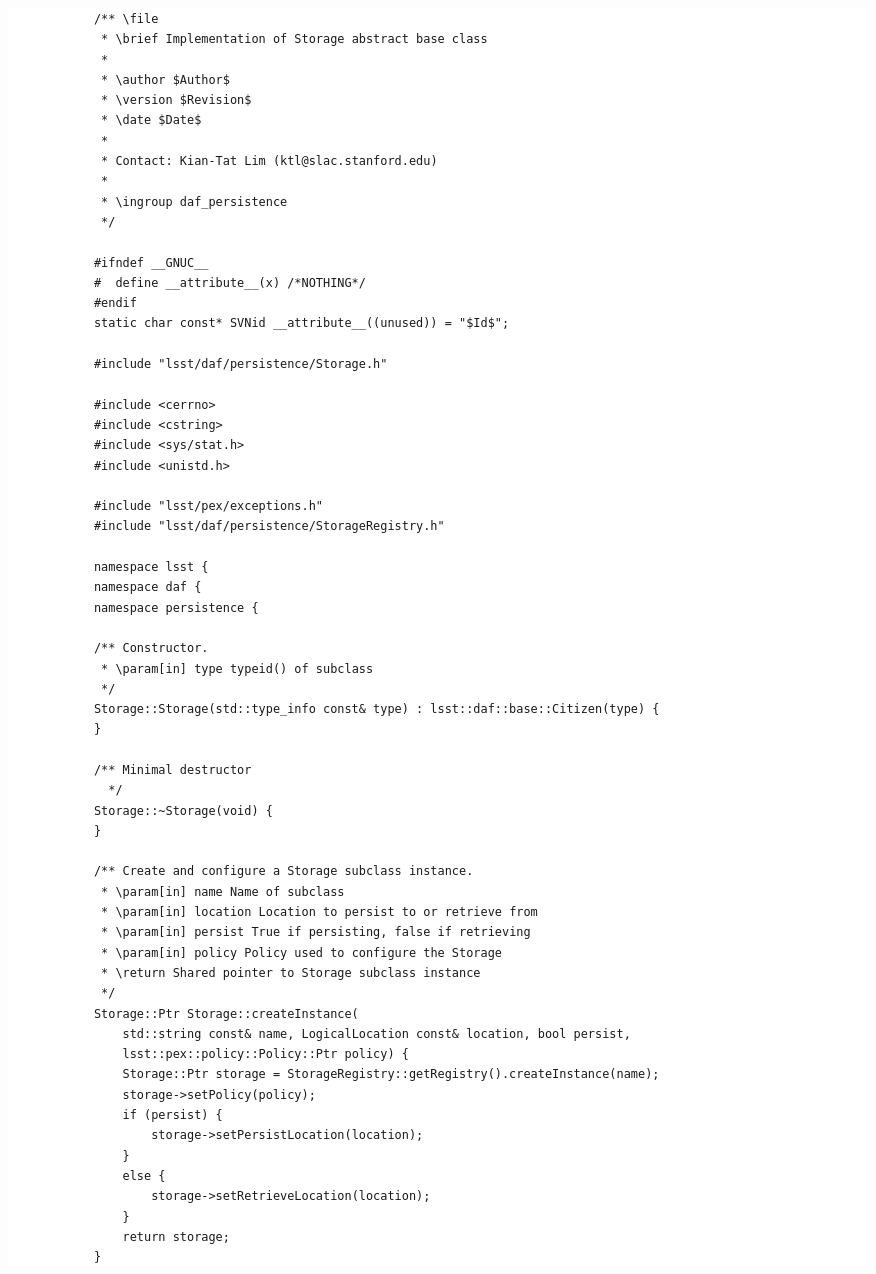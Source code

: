                 
                /** \file
                 * \brief Implementation of Storage abstract base class
                 *
                 * \author $Author$
                 * \version $Revision$
                 * \date $Date$
                 *
                 * Contact: Kian-Tat Lim (ktl@slac.stanford.edu)
                 *
                 * \ingroup daf_persistence
                 */
                
                #ifndef __GNUC__
                #  define __attribute__(x) /*NOTHING*/
                #endif
                static char const* SVNid __attribute__((unused)) = "$Id$";
                
                #include "lsst/daf/persistence/Storage.h"
                
                #include <cerrno>
                #include <cstring>
                #include <sys/stat.h>
                #include <unistd.h>
                
                #include "lsst/pex/exceptions.h"
                #include "lsst/daf/persistence/StorageRegistry.h"
                
                namespace lsst {
                namespace daf {
                namespace persistence {
                
                /** Constructor.
                 * \param[in] type typeid() of subclass
                 */
                Storage::Storage(std::type_info const& type) : lsst::daf::base::Citizen(type) {
                }
                
                /** Minimal destructor
                  */
                Storage::~Storage(void) {
                }
                
                /** Create and configure a Storage subclass instance.
                 * \param[in] name Name of subclass
                 * \param[in] location Location to persist to or retrieve from
                 * \param[in] persist True if persisting, false if retrieving
                 * \param[in] policy Policy used to configure the Storage
                 * \return Shared pointer to Storage subclass instance
                 */
                Storage::Ptr Storage::createInstance(
                    std::string const& name, LogicalLocation const& location, bool persist,
                    lsst::pex::policy::Policy::Ptr policy) {
                    Storage::Ptr storage = StorageRegistry::getRegistry().createInstance(name);
                    storage->setPolicy(policy);
                    if (persist) {
                        storage->setPersistLocation(location);
                    }
                    else {
                        storage->setRetrieveLocation(location);
                    }
                    return storage;
                }
                